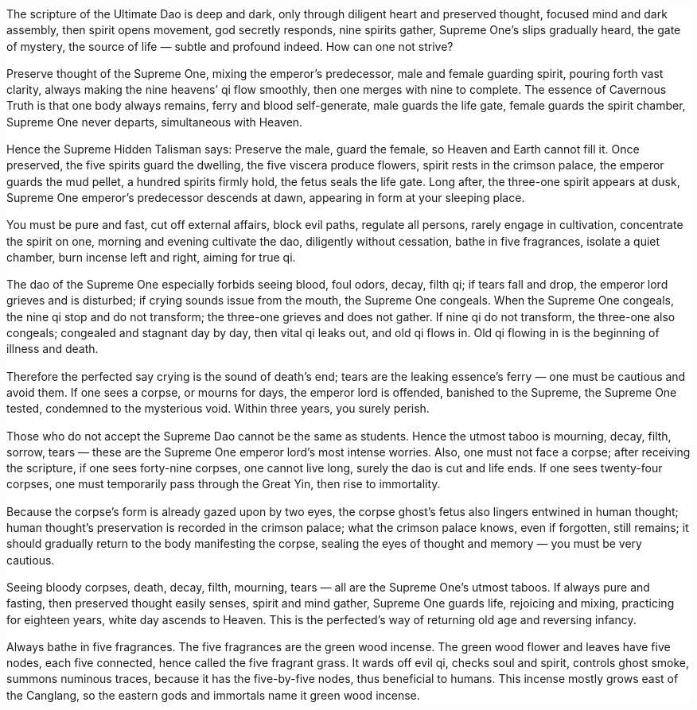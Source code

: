 The scripture of the Ultimate Dao is deep and dark, only through diligent heart and preserved thought, focused mind and dark assembly, then spirit opens movement, god secretly responds, nine spirits gather, Supreme One’s slips gradually heard, the gate of mystery, the source of life — subtle and profound indeed. How can one not strive?

Preserve thought of the Supreme One, mixing the emperor’s predecessor, male and female guarding spirit, pouring forth vast clarity, always making the nine heavens’ qi flow smoothly, then one merges with nine to complete. The essence of Cavernous Truth is that one body always remains, ferry and blood self-generate, male guards the life gate, female guards the spirit chamber, Supreme One never departs, simultaneous with Heaven.

Hence the Supreme Hidden Talisman says: Preserve the male, guard the female, so Heaven and Earth cannot fill it. Once preserved, the five spirits guard the dwelling, the five viscera produce flowers, spirit rests in the crimson palace, the emperor guards the mud pellet, a hundred spirits firmly hold, the fetus seals the life gate. Long after, the three-one spirit appears at dusk, Supreme One emperor’s predecessor descends at dawn, appearing in form at your sleeping place.

You must be pure and fast, cut off external affairs, block evil paths, regulate all persons, rarely engage in cultivation, concentrate the spirit on one, morning and evening cultivate the dao, diligently without cessation, bathe in five fragrances, isolate a quiet chamber, burn incense left and right, aiming for true qi.

The dao of the Supreme One especially forbids seeing blood, foul odors, decay, filth qi; if tears fall and drop, the emperor lord grieves and is disturbed; if crying sounds issue from the mouth, the Supreme One congeals. When the Supreme One congeals, the nine qi stop and do not transform; the three-one grieves and does not gather. If nine qi do not transform, the three-one also congeals; congealed and stagnant day by day, then vital qi leaks out, and old qi flows in. Old qi flowing in is the beginning of illness and death.

Therefore the perfected say crying is the sound of death’s end; tears are the leaking essence’s ferry — one must be cautious and avoid them. If one sees a corpse, or mourns for days, the emperor lord is offended, banished to the Supreme, the Supreme One tested, condemned to the mysterious void. Within three years, you surely perish.

Those who do not accept the Supreme Dao cannot be the same as students. Hence the utmost taboo is mourning, decay, filth, sorrow, tears — these are the Supreme One emperor lord’s most intense worries. Also, one must not face a corpse; after receiving the scripture, if one sees forty-nine corpses, one cannot live long, surely the dao is cut and life ends. If one sees twenty-four corpses, one must temporarily pass through the Great Yin, then rise to immortality.

Because the corpse’s form is already gazed upon by two eyes, the corpse ghost’s fetus also lingers entwined in human thought; human thought’s preservation is recorded in the crimson palace; what the crimson palace knows, even if forgotten, still remains; it should gradually return to the body manifesting the corpse, sealing the eyes of thought and memory — you must be very cautious.

Seeing bloody corpses, death, decay, filth, mourning, tears — all are the Supreme One’s utmost taboos. If always pure and fasting, then preserved thought easily senses, spirit and mind gather, Supreme One guards life, rejoicing and mixing, practicing for eighteen years, white day ascends to Heaven. This is the perfected’s way of returning old age and reversing infancy.

Always bathe in five fragrances. The five fragrances are the green wood incense. The green wood flower and leaves have five nodes, each five connected, hence called the five fragrant grass. It wards off evil qi, checks soul and spirit, controls ghost smoke, summons numinous traces, because it has the five-by-five nodes, thus beneficial to humans. This incense mostly grows east of the Canglang, so the eastern gods and immortals name it green wood incense.
